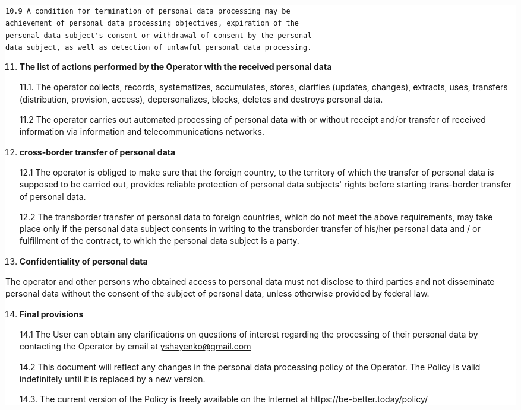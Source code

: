     10.9 A condition for termination of personal data processing may be
    achievement of personal data processing objectives, expiration of the
    personal data subject's consent or withdrawal of consent by the personal
    data subject, as well as detection of unlawful personal data processing.

11. **The list of actions performed by the Operator with the received personal
    data**

    11.1. The operator collects, records, systematizes, accumulates, stores,
    clarifies (updates, changes), extracts, uses, transfers (distribution,
    provision, access), depersonalizes, blocks, deletes and destroys personal
    data.

    11.2 The operator carries out automated processing of personal data with or
    without receipt and/or transfer of received information via information and
    telecommunications networks.

12. **cross-border transfer of personal data**

    12.1 The operator is obliged to make sure that the foreign country, to the
    territory of which the transfer of personal data is supposed to be carried
    out, provides reliable protection of personal data subjects' rights before
    starting trans-border transfer of personal data.

    12.2 The transborder transfer of personal data to foreign countries, which
    do not meet the above requirements, may take place only if the personal data
    subject consents in writing to the transborder transfer of his/her personal
    data and / or fulfillment of the contract, to which the personal data
    subject is a party.

13. **Confidentiality of personal data**

The operator and other persons who obtained access to personal data must not
disclose to third parties and not disseminate personal data without the consent
of the subject of personal data, unless otherwise provided by federal law.

14. **Final provisions**

    14.1 The User can obtain any clarifications on questions of interest
    regarding the processing of their personal data by contacting the Operator
    by email at yshayenko@gmail.com

    14.2 This document will reflect any changes in the personal data processing
    policy of the Operator. The Policy is valid indefinitely until it is
    replaced by a new version.

    14.3. The current version of the Policy is freely available on the Internet
    at https://be-better.today/policy/
